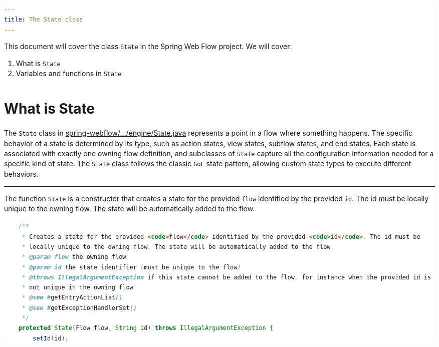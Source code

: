 ```yaml
---
title: The State class
---
```

This document will cover the class <SwmToken path="spring-webflow/src/main/java/org/springframework/webflow/engine/State.java" pos="87:3:3" line-data="	protected State(Flow flow, String id) throws IllegalArgumentException {">`State`</SwmToken> in the Spring Web Flow project. We will cover:

1. What is <SwmToken path="spring-webflow/src/main/java/org/springframework/webflow/engine/State.java" pos="87:3:3" line-data="	protected State(Flow flow, String id) throws IllegalArgumentException {">`State`</SwmToken>
2. Variables and functions in <SwmToken path="spring-webflow/src/main/java/org/springframework/webflow/engine/State.java" pos="87:3:3" line-data="	protected State(Flow flow, String id) throws IllegalArgumentException {">`State`</SwmToken>

# What is State

The <SwmToken path="spring-webflow/src/main/java/org/springframework/webflow/engine/State.java" pos="87:3:3" line-data="	protected State(Flow flow, String id) throws IllegalArgumentException {">`State`</SwmToken> class in <SwmPath>[spring-webflow/…/engine/State.java](spring-webflow/src/main/java/org/springframework/webflow/engine/State.java)</SwmPath> represents a point in a flow where something happens. The specific behavior of a state is determined by its type, such as action states, view states, subflow states, and end states. Each state is associated with exactly one owning flow definition, and subclasses of <SwmToken path="spring-webflow/src/main/java/org/springframework/webflow/engine/State.java" pos="87:3:3" line-data="	protected State(Flow flow, String id) throws IllegalArgumentException {">`State`</SwmToken> capture all the configuration information needed for a specific kind of state. The <SwmToken path="spring-webflow/src/main/java/org/springframework/webflow/engine/State.java" pos="87:3:3" line-data="	protected State(Flow flow, String id) throws IllegalArgumentException {">`State`</SwmToken> class follows the classic <SwmToken path="spring-webflow/src/main/java/org/springframework/webflow/engine/State.java" pos="36:13:13" line-data=" * different behaviors is the classic GoF state pattern.">`GoF`</SwmToken> state pattern, allowing custom state types to execute different behaviors.

<SwmSnippet path="/spring-webflow/src/main/java/org/springframework/webflow/engine/State.java" line="77">

---

The function <SwmToken path="spring-webflow/src/main/java/org/springframework/webflow/engine/State.java" pos="87:3:3" line-data="	protected State(Flow flow, String id) throws IllegalArgumentException {">`State`</SwmToken> is a constructor that creates a state for the provided <SwmToken path="spring-webflow/src/main/java/org/springframework/webflow/engine/State.java" pos="78:18:18" line-data="	 * Creates a state for the provided &lt;code&gt;flow&lt;/code&gt; identified by the provided &lt;code&gt;id&lt;/code&gt;. The id must be">`flow`</SwmToken> identified by the provided <SwmToken path="spring-webflow/src/main/java/org/springframework/webflow/engine/State.java" pos="78:34:34" line-data="	 * Creates a state for the provided &lt;code&gt;flow&lt;/code&gt; identified by the provided &lt;code&gt;id&lt;/code&gt;. The id must be">`id`</SwmToken>. The id must be locally unique to the owning flow. The state will be automatically added to the flow.

```java
	/**
	 * Creates a state for the provided <code>flow</code> identified by the provided <code>id</code>. The id must be
	 * locally unique to the owning flow. The state will be automatically added to the flow.
	 * @param flow the owning flow
	 * @param id the state identifier (must be unique to the flow)
	 * @throws IllegalArgumentException if this state cannot be added to the flow, for instance when the provided id is
	 * not unique in the owning flow
	 * @see #getEntryActionList()
	 * @see #getExceptionHandlerSet()
	 */
	protected State(Flow flow, String id) throws IllegalArgumentException {
		setId(id);
```